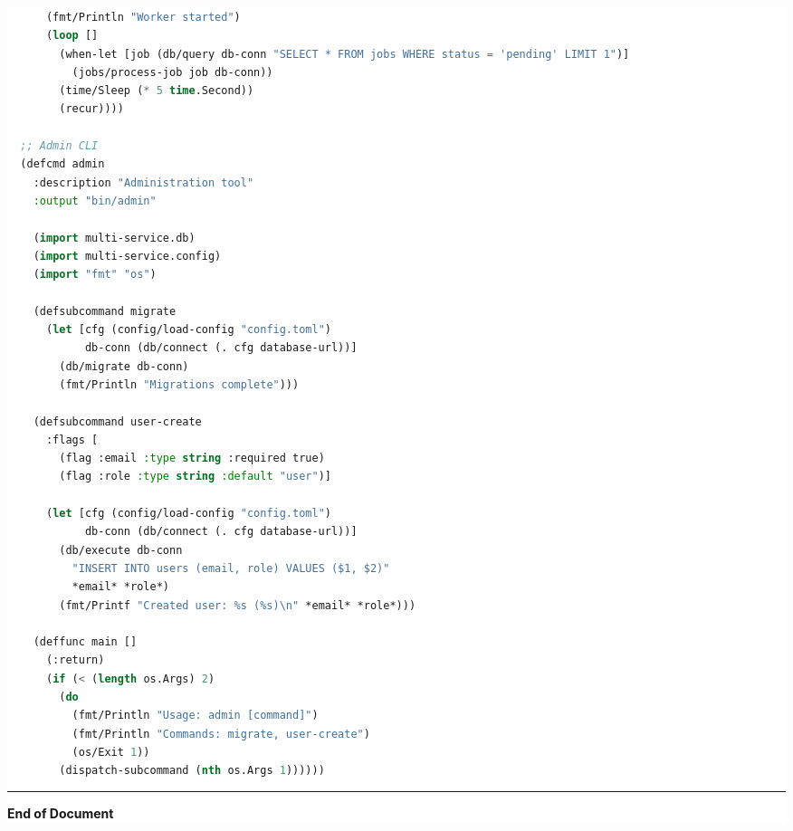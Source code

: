 ```lisp
      (fmt/Println "Worker started")
      (loop []
        (when-let [job (db/query db-conn "SELECT * FROM jobs WHERE status = 'pending' LIMIT 1")]
          (jobs/process-job job db-conn))
        (time/Sleep (* 5 time.Second))
        (recur))))

  ;; Admin CLI
  (defcmd admin
    :description "Administration tool"
    :output "bin/admin"

    (import multi-service.db)
    (import multi-service.config)
    (import "fmt" "os")

    (defsubcommand migrate
      (let [cfg (config/load-config "config.toml")
            db-conn (db/connect (. cfg database-url))]
        (db/migrate db-conn)
        (fmt/Println "Migrations complete")))

    (defsubcommand user-create
      :flags [
        (flag :email :type string :required true)
        (flag :role :type string :default "user")]

      (let [cfg (config/load-config "config.toml")
            db-conn (db/connect (. cfg database-url))]
        (db/execute db-conn
          "INSERT INTO users (email, role) VALUES ($1, $2)"
          *email* *role*)
        (fmt/Printf "Created user: %s (%s)\n" *email* *role*)))

    (deffunc main []
      (:return)
      (if (< (length os.Args) 2)
        (do
          (fmt/Println "Usage: admin [command]")
          (fmt/Println "Commands: migrate, user-create")
          (os/Exit 1))
        (dispatch-subcommand (nth os.Args 1))))))
```

---

**End of Document**
